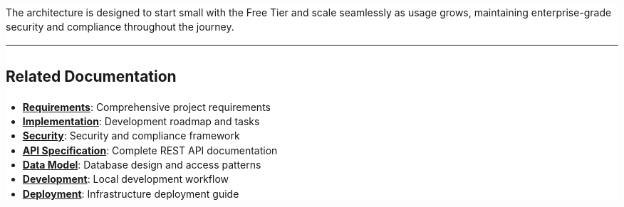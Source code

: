 The architecture is designed to start small with the Free Tier and scale seamlessly as usage grows, maintaining enterprise-grade security and compliance throughout the journey.

---

## Related Documentation

- **[Requirements](./01-REQUIREMENTS.md)**: Comprehensive project requirements
- **[Implementation](./03-IMPLEMENTATION.md)**: Development roadmap and tasks
- **[Security](./04-SECURITY.md)**: Security and compliance framework
- **[API Specification](./05-API.md)**: Complete REST API documentation
- **[Data Model](./06-DATA.md)**: Database design and access patterns
- **[Development](./07-DEVELOPMENT.md)**: Local development workflow
- **[Deployment](./08-DEPLOYMENT.md)**: Infrastructure deployment guide
